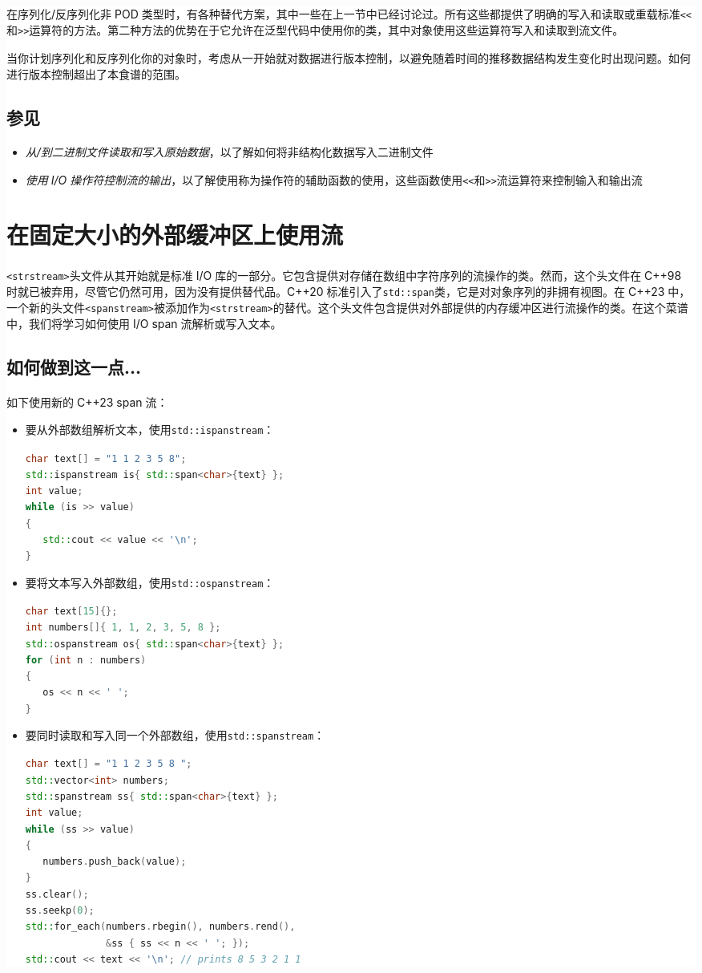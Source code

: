 在序列化/反序列化非 POD 类型时，有各种替代方案，其中一些在上一节中已经讨论过。所有这些都提供了明确的写入和读取或重载标准`<<`和`>>`运算符的方法。第二种方法的优势在于它允许在泛型代码中使用你的类，其中对象使用这些运算符写入和读取到流文件。

当你计划序列化和反序列化你的对象时，考虑从一开始就对数据进行版本控制，以避免随着时间的推移数据结构发生变化时出现问题。如何进行版本控制超出了本食谱的范围。

## 参见

+   *从/到二进制文件读取和写入原始数据*，以了解如何将非结构化数据写入二进制文件

+   *使用 I/O 操作符控制流的输出*，以了解使用称为操作符的辅助函数的使用，这些函数使用`<<`和`>>`流运算符来控制输入和输出流

# 在固定大小的外部缓冲区上使用流

`<strstream>`头文件从其开始就是标准 I/O 库的一部分。它包含提供对存储在数组中字符序列的流操作的类。然而，这个头文件在 C++98 时就已被弃用，尽管它仍然可用，因为没有提供替代品。C++20 标准引入了`std::span`类，它是对对象序列的非拥有视图。在 C++23 中，一个新的头文件`<spanstream>`被添加作为`<strstream>`的替代。这个头文件包含提供对外部提供的内存缓冲区进行流操作的类。在这个菜谱中，我们将学习如何使用 I/O span 流解析或写入文本。

## 如何做到这一点…

如下使用新的 C++23 span 流：

+   要从外部数组解析文本，使用`std::ispanstream`：

    ```cpp
    char text[] = "1 1 2 3 5 8";
    std::ispanstream is{ std::span<char>{text} };
    int value;
    while (is >> value)
    {
       std::cout << value << '\n';
    } 
    ```

+   要将文本写入外部数组，使用`std::ospanstream`：

    ```cpp
    char text[15]{};
    int numbers[]{ 1, 1, 2, 3, 5, 8 };
    std::ospanstream os{ std::span<char>{text} };         
    for (int n : numbers)
    {
       os << n << ' ';
    } 
    ```

+   要同时读取和写入同一个外部数组，使用`std::spanstream`：

    ```cpp
    char text[] = "1 1 2 3 5 8 ";
    std::vector<int> numbers;
    std::spanstream ss{ std::span<char>{text} };
    int value;
    while (ss >> value)
    {
       numbers.push_back(value);
    }
    ss.clear();
    ss.seekp(0);
    std::for_each(numbers.rbegin(), numbers.rend(), 
                  &ss { ss << n << ' '; });
    std::cout << text << '\n'; // prints 8 5 3 2 1 1 
    ```
